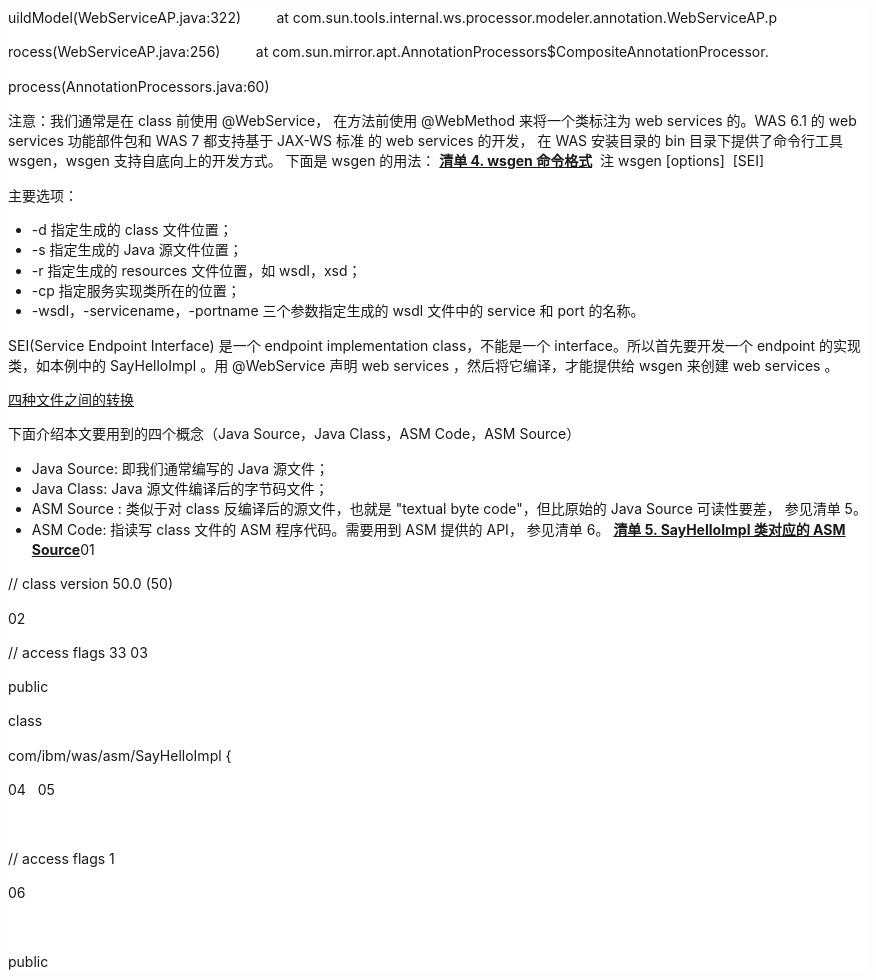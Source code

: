 uildModel(WebServiceAP.java:322)
        at com.sun.tools.internal.ws.processor.modeler.annotation.WebServiceAP.p

rocess(WebServiceAP.java:256)
        at com.sun.mirror.apt.AnnotationProcessors$CompositeAnnotationProcessor.

process(AnnotationProcessors.java:60)

注意：我们通常是在 class 前使用 @WebService， 在方法前使用 @WebMethod 来将一个类标注为 web services 的。WAS 6.1 的 web services 功能部件包和 WAS 7 都支持基于 JAX-WS 标准 的 web services 的开发， 在 WAS 安装目录的 bin 目录下提供了命令行工具 wsgen，wsgen 支持自底向上的开发方式。 下面是 wsgen 的用法：
[**清单 4. wsgen 命令格式**]() 
注 wsgen [options]  [SEI]

主要选项：

* -d 指定生成的 class 文件位置；
* -s 指定生成的 Java 源文件位置；
* -r 指定生成的 resources 文件位置，如 wsdl，xsd；
* -cp 指定服务实现类所在的位置；
* -wsdl，-servicename，-portname 三个参数指定生成的 wsdl 文件中的 service 和 port 的名称。

SEI(Service Endpoint Interface) 是一个 endpoint implementation class，不能是一个 interface。所以首先要开发一个 endpoint 的实现类，如本例中的 SayHelloImpl 。用 @WebService 声明 web services ，然后将它编译，才能提供给 wsgen 来创建 web services 。

[四种文件之间的转换]()

下面介绍本文要用到的四个概念（Java Source，Java Class，ASM Code，ASM Source）

* Java Source: 即我们通常编写的 Java 源文件；
* Java Class: Java 源文件编译后的字节码文件；
* ASM Source : 类似于对 class 反编译后的源文件，也就是 "textual byte code"，但比原始的 Java Source 可读性要差， 参见清单 5。
* ASM Code: 指读写 class 文件的 ASM 程序代码。需要用到 ASM 提供的 API， 参见清单 6。
[**清单 5. SayHelloImpl 类对应的 ASM Source**]()01

// class version 50.0 (50)

02

// access flags 33
03

public
 

class
 

com/ibm/was/asm/SayHelloImpl {

04
 
05

 

// access flags 1

06

 

public
  